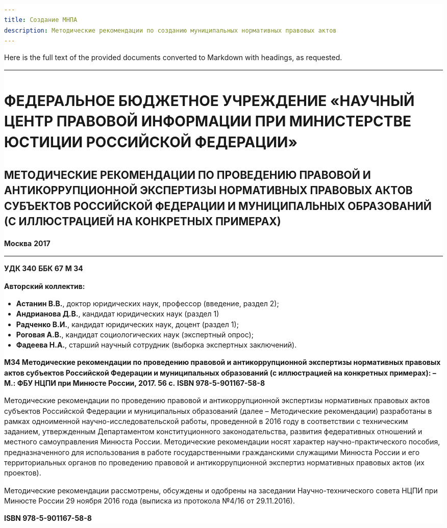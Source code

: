 ```yaml
---
title: Создание МНПА
description: Методические рекомендации по созданию муниципальных нормативных правовых актов
---
```


Here is the full text of the provided documents converted to Markdown with headings, as requested.

---

# ФЕДЕРАЛЬНОЕ БЮДЖЕТНОЕ УЧРЕЖДЕНИЕ «НАУЧНЫЙ ЦЕНТР ПРАВОВОЙ ИНФОРМАЦИИ ПРИ МИНИСТЕРСТВЕ ЮСТИЦИИ РОССИЙСКОЙ ФЕДЕРАЦИИ»

## МЕТОДИЧЕСКИЕ РЕКОМЕНДАЦИИ ПО ПРОВЕДЕНИЮ ПРАВОВОЙ И АНТИКОРРУПЦИОННОЙ ЭКСПЕРТИЗЫ НОРМАТИВНЫХ ПРАВОВЫХ АКТОВ СУБЪЕКТОВ РОССИЙСКОЙ ФЕДЕРАЦИИ И МУНИЦИПАЛЬНЫХ ОБРАЗОВАНИЙ (С ИЛЛЮСТРАЦИЕЙ НА КОНКРЕТНЫХ ПРИМЕРАХ)

**Москва**
**2017**

---

**УДК 340**
**ББК 67**
**М 34**

**Авторский коллектив:**

*   **Астанин В.В.**, доктор юридических наук, профессор (введение, раздел 2);
*   **Андрианова Д.В.**, кандидат юридических наук (раздел 1)
*   **Радченко В.И.**, кандидат юридических наук, доцент (раздел 1);
*   **Роговая А.В.**, кандидат социологических наук (экспертный опрос);
*   **Фадеева Н.А.**, старший научный сотрудник (выборка экспертных заключений).

**М34 Методические рекомендации по проведению правовой и антикоррупционной экспертизы нормативных правовых актов субъектов Российской Федерации и муниципальных образований (с иллюстрацией на конкретных примерах): – М.: ФБУ НЦПИ при Минюсте России, 2017. 56 с.**
**ISBN 978-5-901167-58-8**

Методические рекомендации по проведению правовой и антикоррупционной экспертизы нормативных правовых актов субъектов Российской Федерации и муниципальных образований (далее – Методические рекомендации) разработаны в рамках одноименной научно-исследовательской работы, проведенной в 2016 году в соответствии с техническим заданием, утвержденным Департаментом конституционного законодательства, развития федеративных отношений и местного самоуправления Минюста России. Методические рекомендации носят характер научно-практического пособия, предназначенного для использования в работе государственными гражданскими служащими Минюста России и его территориальных органов по проведению правовой и антикоррупционной экспертиз нормативных правовых актов (их проектов).

Методические рекомендации рассмотрены, обсуждены и одобрены на заседании Научно-технического совета НЦПИ при Минюсте России 29 ноября 2016 года (выписка из протокола №4/16 от 29.11.2016).

**ISBN 978-5-901167-58-8**
